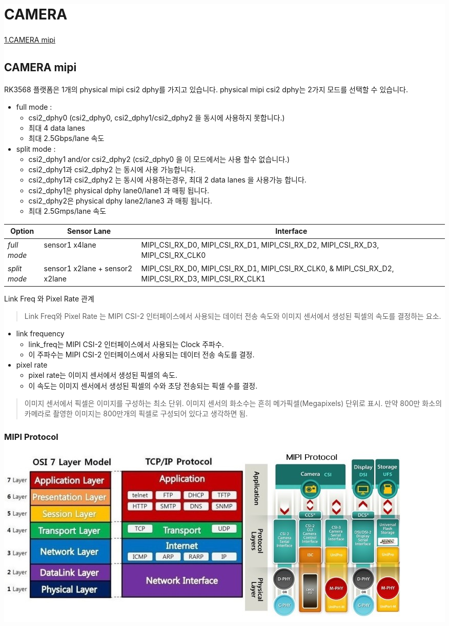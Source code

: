 # CAMERA 

[1.CAMERA mipi](#camera-mipi)


## CAMERA mipi

RK3568 플랫폼은 1개의 physical mipi csi2 dphy를 가지고 있습니다. physical mipi csi2 dphy는 2가지 모드를 선택할 수 있습니다.
 - full mode : 
	* csi2_dphy0 (csi2_dphy0, csi2_dphy1/csi2_dphy2 을 동시에 사용하지 못합니다.)
	* 최대 4 data lanes
	* 최대 2.5Gbps/lane 속도
 - split mode :
	* csi2_dphy1 and/or csi2_dphy2 (csi2_dphy0 을 이 모드에서는 사용 할수 없습니다.)
	* csi2_dphy1과 csi2_dphy2 는 동시에 사용 가능합니다.
	* csi2_dphy1과 csi2_dphy2 는 동시에 사용하는경우, 최대 2 data lanes 을 사용가능 합니다.
	* csi2_dphy1은 physical dphy lane0/lane1 과 매핑 됩니다.
	* csi2_dphy2은 physical dphy lane2/lane3 과 매핑 됩니다.
	* 최대 2.5Gmps/lane 속도
	
| **Option**   	| **Sensor Lane**                 	| **Interface**                                                                                        	|
|--------------	|---------------------------------	|------------------------------------------------------------------------------------------------------	|
| _full mode_  	| sensor1 x4lane                  	| MIPI_CSI_RX_D0, MIPI_CSI_RX_D1, MIPI_CSI_RX_D2, MIPI_CSI_RX_D3, MIPI_CSI_RX_CLK0                     	|
| _split mode_ 	| sensor1 x2lane + sensor2 x2lane 	| MIPI_CSI_RX_D0, MIPI_CSI_RX_D1, MIPI_CSI_RX_CLK0, & MIPI_CSI_RX_D2, MIPI_CSI_RX_D3, MIPI_CSI_RX_CLK1 	|

 Link Freq 와 Pixel Rate 관계
> Link Freq와 Pixel Rate 는 MIPI CSI-2 인터페이스에서 사용되는 데이터 전송 속도와 이미지 센서에서 생성된 픽셀의 속도를 결정하는 요소.
 - link frequency
   * link_freq는 MIPI CSI-2 인터페이스에서 사용되는 Clock 주파수. 
   * 이 주파수는 MIPI CSI-2 인터페이스에서 사용되는 데이터 전송 속도를 결정.
 - pixel rate 
   * pixel rate는 이미지 센서에서 생성된 픽셀의 속도. 
   * 이 속도는 이미지 센서에서 생성된 픽셀의 수와 초당 전송되는 픽셀 수를 결정. 
> 이미지 센서에서 픽셀은 이미지를 구성하는 최소 단위. 이미지 센서의 화소수는 흔히 메가픽셀(Megapixels) 단위로 표시.
> 만약 800만 화소의 카메라로 촬영한 이미지는 800만개의 픽셀로 구성되어 있다고 생각하면 됨. 


### MIPI Protocol

![](./images/CAMERA_09.jpg)
